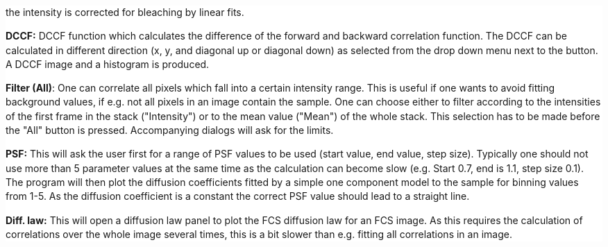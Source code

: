 the intensity is corrected for bleaching by linear fits.

**DCCF:** DCCF function which calculates the difference of the forward
and backward correlation function. The DCCF can be calculated in
different direction (x, y, and diagonal up or diagonal down) as selected
from the drop down menu next to the button. A DCCF image and a histogram
is produced.

**Filter (All)**: One can correlate all pixels which fall into a certain
intensity range. This is useful if one wants to avoid fitting background
values, if e.g. not all pixels in an image contain the sample. One can
choose either to filter according to the intensities of the first frame
in the stack ("Intensity") or to the mean value ("Mean") of the whole
stack. This selection has to be made before the "All" button is pressed.
Accompanying dialogs will ask for the limits.

**PSF:** This will ask the user first for a range of PSF values to be
used (start value, end value, step size). Typically one should not use
more than 5 parameter values at the same time as the calculation can
become slow (e.g. Start 0.7, end is 1.1, step size 0.1). The program
will then plot the diffusion coefficients fitted by a simple one
component model to the sample for binning values from 1-5. As the
diffusion coefficient is a constant the correct PSF value should lead to
a straight line.

**Diff. law:** This will open a diffusion law panel to plot the FCS
diffusion law for an FCS image. As this requires the calculation of
correlations over the whole image several times, this is a bit slower
than e.g. fitting all correlations in an image.

